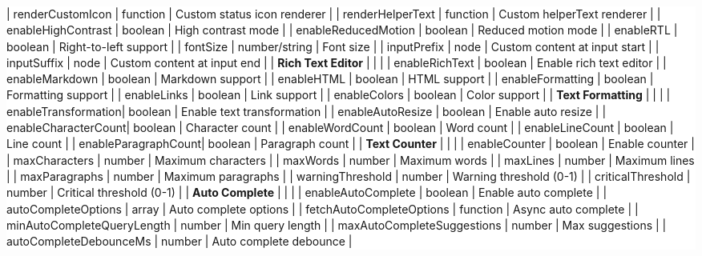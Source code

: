 | renderCustomIcon    | function | Custom status icon renderer |
| renderHelperText    | function | Custom helperText renderer |
| enableHighContrast  | boolean  | High contrast mode |
| enableReducedMotion | boolean  | Reduced motion mode |
| enableRTL           | boolean  | Right-to-left support |
| fontSize            | number/string | Font size |
| inputPrefix         | node     | Custom content at input start |
| inputSuffix         | node     | Custom content at input end |
| **Rich Text Editor** | | |
| enableRichText      | boolean  | Enable rich text editor |
| enableMarkdown      | boolean  | Markdown support |
| enableHTML          | boolean  | HTML support |
| enableFormatting    | boolean  | Formatting support |
| enableLinks         | boolean  | Link support |
| enableColors        | boolean  | Color support |
| **Text Formatting** | | |
| enableTransformation| boolean  | Enable text transformation |
| enableAutoResize    | boolean  | Enable auto resize |
| enableCharacterCount| boolean  | Character count |
| enableWordCount     | boolean  | Word count |
| enableLineCount     | boolean  | Line count |
| enableParagraphCount| boolean  | Paragraph count |
| **Text Counter** | | |
| enableCounter       | boolean  | Enable counter |
| maxCharacters       | number   | Maximum characters |
| maxWords            | number   | Maximum words |
| maxLines            | number   | Maximum lines |
| maxParagraphs       | number   | Maximum paragraphs |
| warningThreshold    | number   | Warning threshold (0-1) |
| criticalThreshold   | number   | Critical threshold (0-1) |
| **Auto Complete** | | |
| enableAutoComplete  | boolean  | Enable auto complete |
| autoCompleteOptions | array    | Auto complete options |
| fetchAutoCompleteOptions | function | Async auto complete |
| minAutoCompleteQueryLength | number | Min query length |
| maxAutoCompleteSuggestions | number | Max suggestions |
| autoCompleteDebounceMs | number | Auto complete debounce |